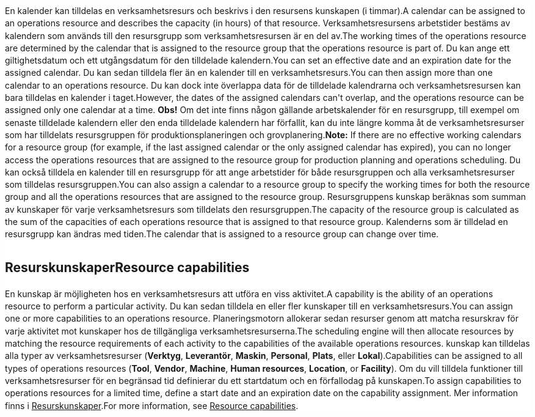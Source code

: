 <span data-ttu-id="33255-122">En kalender kan tilldelas en verksamhetsresurs och beskrivs i den resursens kunskapen (i timmar).</span><span class="sxs-lookup"><span data-stu-id="33255-122">A calendar can be assigned to an operations resource and describes the capacity (in hours) of that resource.</span></span> <span data-ttu-id="33255-123">Verksamhetsresursens arbetstider bestäms av kalendern som används till den resursgrupp som verksamhetsresursen är en del av.</span><span class="sxs-lookup"><span data-stu-id="33255-123">The working times of the operations resource are determined by the calendar that is assigned to the resource group that the operations resource is part of.</span></span> <span data-ttu-id="33255-124">Du kan ange ett giltighetsdatum och ett utgångsdatum för den tilldelade kalendern.</span><span class="sxs-lookup"><span data-stu-id="33255-124">You can set an effective date and an expiration date for the assigned calendar.</span></span> <span data-ttu-id="33255-125">Du kan sedan tilldela fler än en kalender till en verksamhetsresurs.</span><span class="sxs-lookup"><span data-stu-id="33255-125">You can then assign more than one calendar to an operations resource.</span></span> <span data-ttu-id="33255-126">Du kan dock inte överlappa data för de tilldelade kalendrarna och verksamhetsresursen kan bara tilldelas en kalender i taget.</span><span class="sxs-lookup"><span data-stu-id="33255-126">However, the dates of the assigned calendars can't overlap, and the operations resource can be assigned only one calendar at a time.</span></span> <span data-ttu-id="33255-127">**Obs!** Om det inte finns någon gällande arbetskalender för en resursgrupp, till exempel om senaste tilldelade kalendern eller den enda tilldelade kalendern har förfallit, kan du inte längre komma åt de verksamhetsresurser som har tilldelats resursgruppen för produktionsplaneringen och grovplanering.</span><span class="sxs-lookup"><span data-stu-id="33255-127">**Note:** If there are no effective working calendars for a resource group (for example, if the last assigned calendar or the only assigned calendar has expired), you can no longer access the operations resources that are assigned to the resource group for production planning and operations scheduling.</span></span> <span data-ttu-id="33255-128">Du kan också tilldela en kalender till en resursgrupp för att ange arbetstider för både resursgruppen och alla verksamhetsresurser som tilldelas resursgruppen.</span><span class="sxs-lookup"><span data-stu-id="33255-128">You can also assign a calendar to a resource group to specify the working times for both the resource group and all the operations resources that are assigned to the resource group.</span></span> <span data-ttu-id="33255-129">Resursgruppens kunskap beräknas som summan av kunskaper för varje verksamhetsresurs som tilldelats den resursgruppen.</span><span class="sxs-lookup"><span data-stu-id="33255-129">The capacity of the resource group is calculated as the sum of the capacities of each operations resource that is assigned to that resource group.</span></span> <span data-ttu-id="33255-130">Kalenderns som är tilldelad en resursgrupp kan ändras med tiden.</span><span class="sxs-lookup"><span data-stu-id="33255-130">The calendar that is assigned to a resource group can change over time.</span></span>

## <a name="resource-capabilities"></a><span data-ttu-id="33255-131">Resurskunskaper</span><span class="sxs-lookup"><span data-stu-id="33255-131">Resource capabilities</span></span>
<span data-ttu-id="33255-132">En kunskap är möjligheten hos en verksamhetsresurs att utföra en viss aktivitet.</span><span class="sxs-lookup"><span data-stu-id="33255-132">A capability is the ability of an operations resource to perform a particular activity.</span></span> <span data-ttu-id="33255-133">Du kan sedan tilldela en eller fler kunskaper till en verksamhetsresurs.</span><span class="sxs-lookup"><span data-stu-id="33255-133">You can assign one or more capabilities to an operations resource.</span></span> <span data-ttu-id="33255-134">Planeringsmotorn allokerar sedan resurser genom att matcha resurskrav för varje aktivitet mot kunskaper hos de tillgängliga verksamhetsresurserna.</span><span class="sxs-lookup"><span data-stu-id="33255-134">The scheduling engine will then allocate resources by matching the resource requirements of each activity to the capabilities of the available operations resources.</span></span> <span data-ttu-id="33255-135">kunskap kan tilldelas alla typer av verksamhetsresurser (**Verktyg**, **Leverantör**, **Maskin**, **Personal**, **Plats**, eller **Lokal**).</span><span class="sxs-lookup"><span data-stu-id="33255-135">Capabilities can be assigned to all types of operations resources (**Tool**, **Vendor**, **Machine**, **Human resources**, **Location**, or **Facility**).</span></span> <span data-ttu-id="33255-136">Om du vill tilldela funktioner till verksamhetsresurser för en begränsad tid definierar du ett startdatum och en förfallodag på kunskapen.</span><span class="sxs-lookup"><span data-stu-id="33255-136">To assign capabilities to operations resources for a limited time, define a start date and an expiration date on the capability assignment.</span></span> <span data-ttu-id="33255-137">Mer information finns i [Resurskunskaper](resource-capabilities.md).</span><span class="sxs-lookup"><span data-stu-id="33255-137">For more information, see [Resource capabilities](resource-capabilities.md).</span></span>
